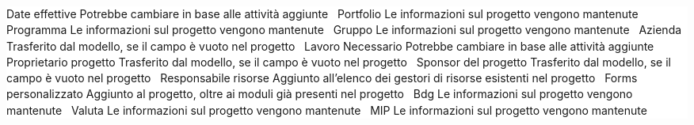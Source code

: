    <td>Date effettive</td> 
   <td>Potrebbe cambiare in base alle attività aggiunte</td> 
   <td> </td> 
  </tr> 
  <tr> 
   <td>Portfolio</td> 
   <td>Le informazioni sul progetto vengono mantenute</td> 
   <td> </td> 
  </tr> 
  <tr> 
   <td>Programma</td> 
   <td>Le informazioni sul progetto vengono mantenute</td> 
   <td> </td> 
  </tr> 
  <tr> 
   <td>Gruppo</td> 
   <td>Le informazioni sul progetto vengono mantenute</td> 
   <td> </td> 
  </tr> 
  <tr> 
   <td>Azienda</td> 
   <td>Trasferito dal modello, se il campo è vuoto nel progetto</td> 
   <td> </td> 
  </tr> 
  <tr> 
   <td>Lavoro Necessario</td> 
   <td>Potrebbe cambiare in base alle attività aggiunte</td> 
   <td> </td> 
  </tr> 
  <tr> 
   <td>Proprietario progetto</td> 
   <td>Trasferito dal modello, se il campo è vuoto nel progetto</td> 
   <td> </td> 
  </tr> 
  <tr> 
   <td>Sponsor del progetto</td> 
   <td>Trasferito dal modello, se il campo è vuoto nel progetto</td> 
   <td> </td> 
  </tr> 
  <tr> 
   <td>Responsabile risorse</td> 
   <td>Aggiunto all’elenco dei gestori di risorse esistenti nel progetto</td> 
   <td> </td> 
  </tr> 
  <tr> 
   <td>Forms personalizzato</td> 
   <td>Aggiunto al progetto, oltre ai moduli già presenti nel progetto</td> 
   <td> </td> 
  </tr> 
  <tr> 
   <td>Bdg</td> 
   <td>Le informazioni sul progetto vengono mantenute</td> 
   <td> </td> 
  </tr> 
  <tr> 
   <td>Valuta</td> 
   <td>Le informazioni sul progetto vengono mantenute</td> 
   <td> </td> 
  </tr> 
  <tr> 
   <td>MIP</td> 
   <td>Le informazioni sul progetto vengono mantenute</td> 
   <td> </td> 
  </tr> 